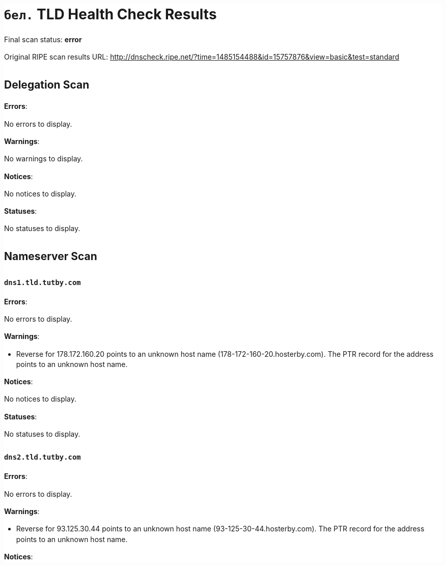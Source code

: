 # `бел.` TLD Health Check Results

Final scan status: **error** 

Original RIPE scan results URL: http://dnscheck.ripe.net/?time=1485154488&id=15757876&view=basic&test=standard

## Delegation Scan

**Errors**:

No errors to display.

**Warnings**:

No warnings to display.

**Notices**:

No notices to display.

**Statuses**:

No statuses to display.

## Nameserver Scan

### `dns1.tld.tutby.com`

**Errors**:

No errors to display.

**Warnings**:

* Reverse for 178.172.160.20 points to an unknown host name (178-172-160-20.hosterby.com). The PTR record for the address points to an unknown host name.

**Notices**:

No notices to display.

**Statuses**:

No statuses to display.

### `dns2.tld.tutby.com`

**Errors**:

No errors to display.

**Warnings**:

* Reverse for 93.125.30.44 points to an unknown host name (93-125-30-44.hosterby.com). The PTR record for the address points to an unknown host name.

**Notices**:
